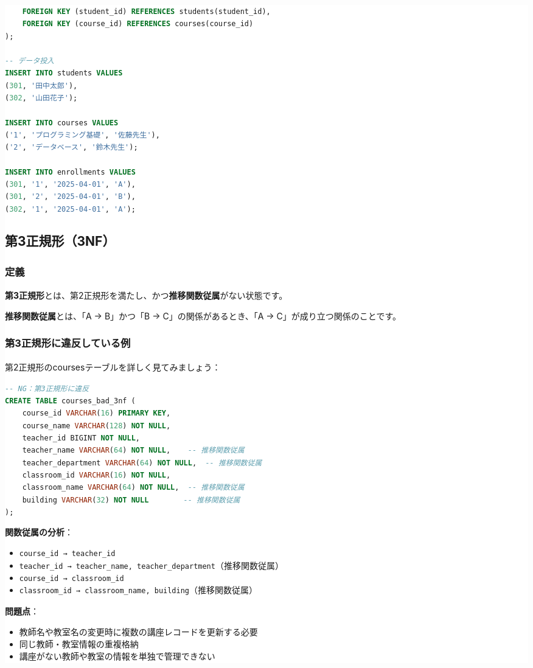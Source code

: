 ```sql
    FOREIGN KEY (student_id) REFERENCES students(student_id),
    FOREIGN KEY (course_id) REFERENCES courses(course_id)
);

-- データ投入
INSERT INTO students VALUES
(301, '田中太郎'),
(302, '山田花子');

INSERT INTO courses VALUES
('1', 'プログラミング基礎', '佐藤先生'),
('2', 'データベース', '鈴木先生');

INSERT INTO enrollments VALUES
(301, '1', '2025-04-01', 'A'),
(301, '2', '2025-04-01', 'B'),
(302, '1', '2025-04-01', 'A');
```

## 第3正規形（3NF）

### 定義
**第3正規形**とは、第2正規形を満たし、かつ**推移関数従属**がない状態です。

**推移関数従属**とは、「A → B」かつ「B → C」の関係があるとき、「A → C」が成り立つ関係のことです。

### 第3正規形に違反している例

第2正規形のcoursesテーブルを詳しく見てみましょう：

```sql
-- NG：第3正規形に違反
CREATE TABLE courses_bad_3nf (
    course_id VARCHAR(16) PRIMARY KEY,
    course_name VARCHAR(128) NOT NULL,
    teacher_id BIGINT NOT NULL,
    teacher_name VARCHAR(64) NOT NULL,    -- 推移関数従属
    teacher_department VARCHAR(64) NOT NULL,  -- 推移関数従属
    classroom_id VARCHAR(16) NOT NULL,
    classroom_name VARCHAR(64) NOT NULL,  -- 推移関数従属
    building VARCHAR(32) NOT NULL        -- 推移関数従属
);
```

**関数従属の分析**：
- `course_id → teacher_id`
- `teacher_id → teacher_name, teacher_department`（推移関数従属）
- `course_id → classroom_id`
- `classroom_id → classroom_name, building`（推移関数従属）

**問題点**：
- 教師名や教室名の変更時に複数の講座レコードを更新する必要
- 同じ教師・教室情報の重複格納
- 講座がない教師や教室の情報を単独で管理できない
